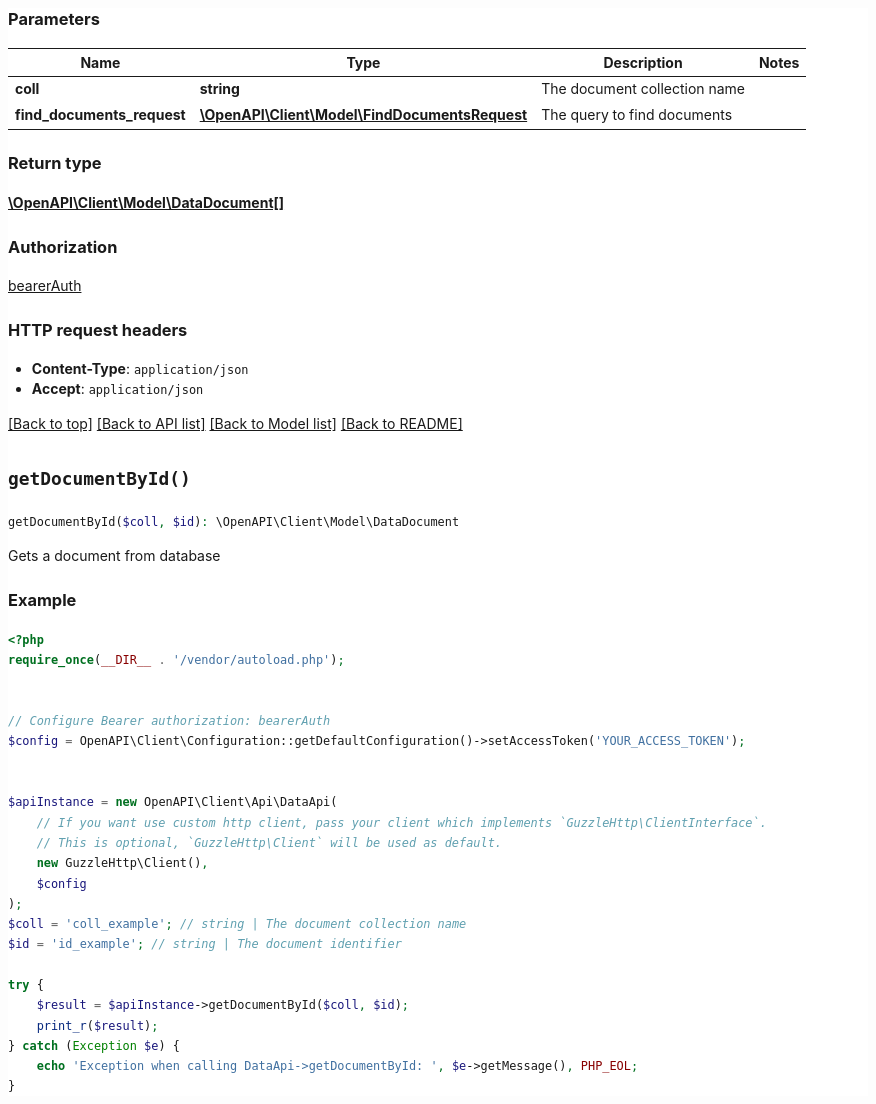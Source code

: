 ### Parameters

| Name | Type | Description  | Notes |
| ------------- | ------------- | ------------- | ------------- |
| **coll** | **string**| The document collection name | |
| **find_documents_request** | [**\OpenAPI\Client\Model\FindDocumentsRequest**](../Model/FindDocumentsRequest.md)| The query to find documents | |

### Return type

[**\OpenAPI\Client\Model\DataDocument[]**](../Model/DataDocument.md)

### Authorization

[bearerAuth](../../README.md#bearerAuth)

### HTTP request headers

- **Content-Type**: `application/json`
- **Accept**: `application/json`

[[Back to top]](#) [[Back to API list]](../../README.md#endpoints)
[[Back to Model list]](../../README.md#models)
[[Back to README]](../../README.md)

## `getDocumentById()`

```php
getDocumentById($coll, $id): \OpenAPI\Client\Model\DataDocument
```

Gets a document from database

### Example

```php
<?php
require_once(__DIR__ . '/vendor/autoload.php');


// Configure Bearer authorization: bearerAuth
$config = OpenAPI\Client\Configuration::getDefaultConfiguration()->setAccessToken('YOUR_ACCESS_TOKEN');


$apiInstance = new OpenAPI\Client\Api\DataApi(
    // If you want use custom http client, pass your client which implements `GuzzleHttp\ClientInterface`.
    // This is optional, `GuzzleHttp\Client` will be used as default.
    new GuzzleHttp\Client(),
    $config
);
$coll = 'coll_example'; // string | The document collection name
$id = 'id_example'; // string | The document identifier

try {
    $result = $apiInstance->getDocumentById($coll, $id);
    print_r($result);
} catch (Exception $e) {
    echo 'Exception when calling DataApi->getDocumentById: ', $e->getMessage(), PHP_EOL;
}
```
